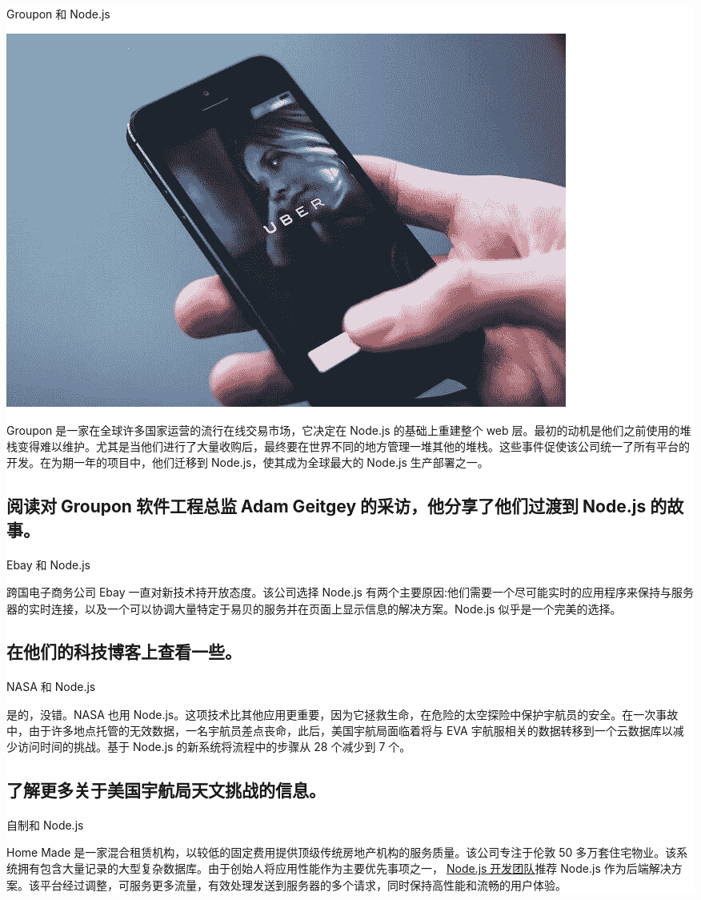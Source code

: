 Groupon 和 Node.js

![pexels-photo (1).jpg](img/84d6cfd26eec476723352806ce11a5d8.png)

Groupon 是一家在全球许多国家运营的流行在线交易市场，它决定在 Node.js 的基础上重建整个 web 层。最初的动机是他们之前使用的堆栈变得难以维护。尤其是当他们进行了大量收购后，最终要在世界不同的地方管理一堆其他的堆栈。这些事件促使该公司统一了所有平台的开发。在为期一年的项目中，他们迁移到 Node.js，使其成为全球最大的 Node.js 生产部署之一。

## 阅读对 Groupon 软件工程总监 Adam Geitgey 的采访，他分享了他们过渡到 Node.js 的故事。

Ebay 和 Node.js

跨国电子商务公司 Ebay 一直对新技术持开放态度。该公司选择 Node.js 有两个主要原因:他们需要一个尽可能实时的应用程序来保持与服务器的实时连接，以及一个可以协调大量特定于易贝的服务并在页面上显示信息的解决方案。Node.js 似乎是一个完美的选择。

## 在他们的科技博客上查看一些。

NASA 和 Node.js

是的，没错。NASA 也用 Node.js。这项技术比其他应用更重要，因为它拯救生命，在危险的太空探险中保护宇航员的安全。在一次事故中，由于许多地点托管的无效数据，一名宇航员差点丧命，此后，美国宇航局面临着将与 EVA 宇航服相关的数据转移到一个云数据库以减少访问时间的挑战。基于 Node.js 的新系统将流程中的步骤从 28 个减少到 7 个。

## 了解更多关于美国宇航局天文挑战的信息。

自制和 Node.js

Home Made 是一家混合租赁机构，以较低的固定费用提供顶级传统房地产机构的服务质量。该公司专注于伦敦 50 多万套住宅物业。该系统拥有包含大量记录的大型复杂数据库。由于创始人将应用性能作为主要优先事项之一， [Node.js 开发团队](/web/20221222200828/https://www.netguru.com/services/node-js-development)推荐 Node.js 作为后端解决方案。该平台经过调整，可服务更多流量，有效处理发送到服务器的多个请求，同时保持高性能和流畅的用户体验。
